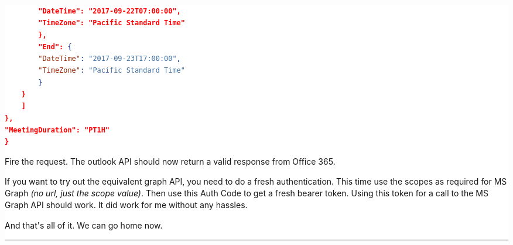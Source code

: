 ```json
        "DateTime": "2017-09-22T07:00:00",  
        "TimeZone": "Pacific Standard Time" 
        },  
        "End": { 
        "DateTime": "2017-09-23T17:00:00",  
        "TimeZone": "Pacific Standard Time" 
        } 
    } 
    ] 
},  
"MeetingDuration": "PT1H" 
} 
```

Fire the request.  The outlook API should now return a valid response from Office 365. 

If you want to try out the equivalent graph API, you need to do a fresh authentication. This time use the scopes as required for MS Graph *(no url, just the scope value)*. Then use this Auth Code to get a fresh bearer token. Using this token for a call to the MS Graph API should work. It did work for me without any hassles.

And that's all of it. We can go home now. 

-------------------------------------------------------------------------------------------------------------------


